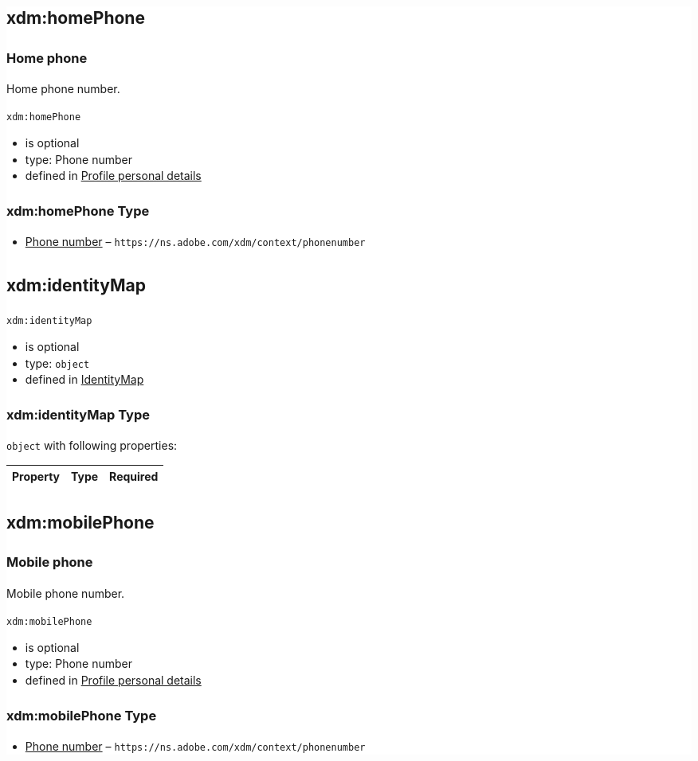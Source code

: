 



## xdm:homePhone
### Home phone

Home phone number.

`xdm:homePhone`
* is optional
* type: Phone number
* defined in [Profile personal details](profile-personal-details.schema.md#xdmhomephone)

### xdm:homePhone Type


* [Phone number](phonenumber.schema.md) – `https://ns.adobe.com/xdm/context/phonenumber`





## xdm:identityMap


`xdm:identityMap`
* is optional
* type: `object`
* defined in [IdentityMap](identitymap.schema.md#xdmidentitymap)

### xdm:identityMap Type


`object` with following properties:


| Property | Type | Required |
|----------|------|----------|






## xdm:mobilePhone
### Mobile phone

Mobile phone number.

`xdm:mobilePhone`
* is optional
* type: Phone number
* defined in [Profile personal details](profile-personal-details.schema.md#xdmmobilephone)

### xdm:mobilePhone Type


* [Phone number](phonenumber.schema.md) – `https://ns.adobe.com/xdm/context/phonenumber`
